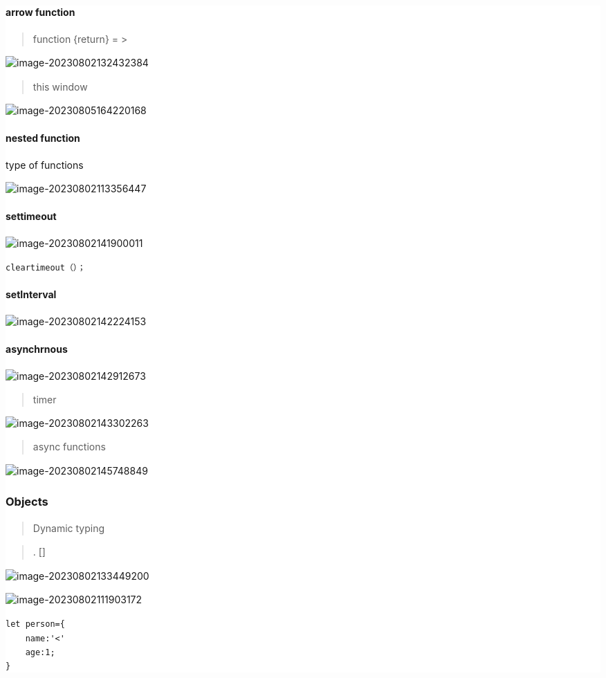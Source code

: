 #### arrow function

> function {return} = >

![image-20230802132432384](https://article.biliimg.com/bfs/article/d5d9b798539049387f7330cdb5af598606678418.png)

> this window

![image-20230805164220168](C:\Users\whfever\AppData\Roaming\Typora\typora-user-images\image-20230805164220168.png)

#### nested function

type  of functions

![image-20230802113356447](https://article.biliimg.com/bfs/article/6e608467faaabfa2efac5044e71fa793797266ab.png)

#### settimeout

![image-20230802141900011](https://article.biliimg.com/bfs/article/b96066258725acb5198f8fffaa86bf009964bd1c.png)

```
cleartimeout（）；
```

#### setInterval

![image-20230802142224153](https://article.biliimg.com/bfs/article/476e21cb486b7144656a218e0b991fd59bf69060.png)

#### asynchrnous

![image-20230802142912673](https://article.biliimg.com/bfs/article/4a72f2a76cd64314a764379f656b3055971cb9e8.png)

> timer

![image-20230802143302263](https://article.biliimg.com/bfs/article/519e5f3ae344ef992520dda16fade4f8a3f5bd28.png)

> async functions

![image-20230802145748849](https://article.biliimg.com/bfs/article/89a05128d2cbe2f7da5a419dd0db5b7c3b500c54.png)

### Objects

> Dynamic typing

> . 
> []

![image-20230802133449200](C:\Users\whfever\AppData\Roaming\Typora\typora-user-images\image-20230802133449200.png)

![image-20230802111903172](https://article.biliimg.com/bfs/article/2c6e47f54c33e8dabed0bfa95f6ddb9950ac1516.png)

```
let person={
    name:'<'
    age:1;
}
```
